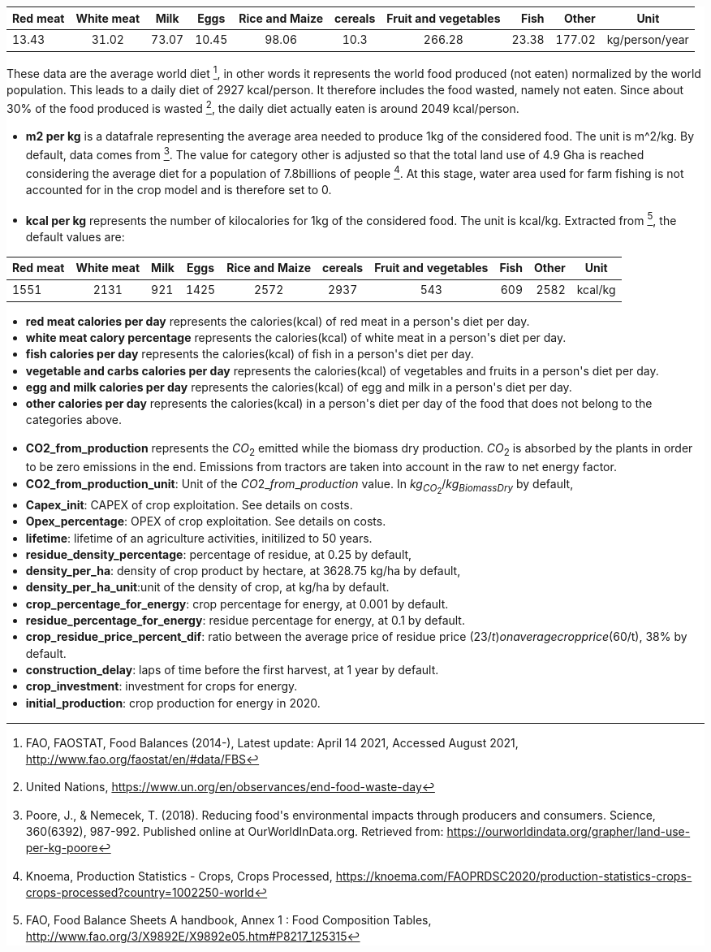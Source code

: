 |Red meat| White meat |Milk|Eggs|Rice and Maize| cereals |Fruit and vegetables|Fish|          Other | Unit            |
| - |:----------:|-|-|:------------:|:-------:|:------------------:|---:|---------------:|-----------------|
|13.43|   31.02|73.07|10.45|       98.06       |  10.3 |266.28 |23.38|         177.02 |  kg/person/year |

These data are the average world diet [^7], in other words it represents the world food produced (not eaten) normalized by the world population. This leads to a daily diet of 2927 kcal/person. It therefore includes the food wasted, namely not eaten. Since about 30% of the food produced is wasted [^22], the daily diet actually eaten is around 2049 kcal/person. 

* **m2 per kg** is a datafrale representing the average area needed to produce 1kg of the considered food. The unit is m^2/kg. By default, data comes from [^8]. 
The value for category other is adjusted so that the total land use of 4.9 Gha is reached considering the average diet for a population of 7.8billions of people [^10]. 
At this stage, water area used for farm fishing is not accounted for in the crop model and is therefore set to 0.

* **kcal per kg** represents the number of kilocalories for 1kg of the considered food. The unit is kcal/kg.
Extracted from [^9], the default values are:

|Red meat|White meat|Milk|Eggs|Rice and Maize| cereals |Fruit and vegetables|    Fish |  Other | Unit|
| --- |:--------:|----|----|:------------:|:-------:|:------------------:|--------:|-------:|---------|
|1551|2131|921|1425|2572|   2937   |543|     609 |   2582 | kcal/kg |


* **red meat calories per day** represents the calories(kcal) of red meat in a person's diet per day.
* **white meat calory percentage** represents the calories(kcal) of white meat in a person's diet per day.
* **fish calories per day** represents the calories(kcal) of fish in a person's diet per day.
* **vegetable and carbs calories per day** represents the calories(kcal) of vegetables and fruits in a person's diet per day.
* **egg and milk calories per day** represents the calories(kcal) of egg and milk in a person's diet per day.
* **other calories per day** represents the calories(kcal) in a person's diet per day of the food that does not belong to the categories above.

- **CO2_from_production** represents the $CO_2$ emitted while the biomass dry production. $CO_2$ is absorbed by the plants in order to be zero emissions in the end. Emissions from tractors are taken into account in the raw to net energy factor.
- **CO2_from_production_unit**: Unit of the $CO2\_from\_production$ value. In $kg_{CO_2}/kg_{BiomassDry}$ by default,
- **Capex_init**: CAPEX of crop exploitation. See details on costs.
- **Opex_percentage**: OPEX of crop exploitation. See details on costs.
- **lifetime**: lifetime of an agriculture activities, initilized to 50 years.
- **residue_density_percentage**: percentage of residue, at 0.25 by default,
- **density_per_ha**: density of crop product by hectare, at 3628.75 kg/ha by default,
- **density_per_ha_unit**:unit of the density of crop, at kg/ha by default.
- **crop_percentage_for_energy**: crop percentage for energy, at 0.001 by default.
- **residue_percentage_for_energy**: residue percentage for energy, at 0.1 by default.
- **crop_residue_price_percent_dif**: ratio between the average price of residue price (23$/t) on average crop price (60$/t), 38% by default.
- **construction_delay**: laps of time before the first harvest, at 1 year by default.
- **crop_investment**: investment for crops for energy.
- **initial_production**: crop production for energy in 2020.


[^1]: OurWorldInData, land use over the long term, https://ourworldindata.org/land-use#agricultural-land-use-over-the-long-run
[^2]: MDPI, Crop Residue Removal: Assessment of Future Bioenergy Generation Potential and Agro-Environmental Limitations Based on a Case Study of Ukraine, https://www.mdpi.com/1996-1073/13/20/5343/pdf
[^3]: World Bioenergy Association, Global Energy Statistics 2019, http://www.worldbioenergy.org/uploads/191129%20WBA%20GBS%202019_HQ.pdf
[^4]:  World Bioenergy Association, Global biomass potential towards 2035, http://www.worldbioenergy.org/uploads/Factsheet_Biomass%20potential.pdf
[^5]: Bioenergy Europe, Biomass for energy: agricultural residues and energy crops, https://bioenergyeurope.org/component/attachments/attachments.html?id=561&task=download
[^6]: The world bank, Cereal yield kg per hectare, https://data.worldbank.org/indicator/AG.YLD.CREL.KG
[^7]: FAO, FAOSTAT, Food Balances (2014-),  Latest update: April 14 2021, Accessed August 2021,  http://www.fao.org/faostat/en/#data/FBS
[^8]: Poore, J., & Nemecek, T. (2018). Reducing food's environmental impacts through producers and consumers. Science, 360(6392), 987-992. Published online at OurWorldInData.org. Retrieved from: https://ourworldindata.org/grapher/land-use-per-kg-poore
[^9]: FAO, Food Balance Sheets A handbook, Annex 1 : Food Composition Tables, http://www.fao.org/3/X9892E/X9892e05.htm#P8217_125315
[^10]: Knoema, Production Statistics - Crops, Crops Processed, https://knoema.com/FAOPRDSC2020/production-statistics-crops-crops-processed?country=1002250-world
[^11]: IPCC, 2007. Climate Change 2007: Impacts, Adaptation and Vulnerability Contribution of Working Group II to the Fourth Assessment. Report of the Intergovernmental Panel on Climate Change, M.L. Parry, O.F. Canziani, J.P. Palutikof, P.J. van der Linden and C.E. Hanson, Eds., Cambridge University Press, Cambridge, UK, 976pp.
[^12]: FAO, 2019. The State of Food and Agriculture 2016 (SOFA): Climate Change, Agriculture and Food Security.
[^13]: Rosenzweig, C., Elliott, J., Deryng, D., Ruane, A.C., Müller, C., Arneth, A., Boote, K.J., Folberth, C., Glotter, M., Khabarov, N. and Neumann, K., 2014. Assessing agricultural risks of climate change in the 21st century in a global gridded crop model intercomparison. Proceedings of the national academy of sciences, 111(9), pp.3268-3273.
[^14]: Schleussner, C.F., Deryng, D., Muller, C., Elliott, J., Saeed, F., Folberth, C., Liu, W., Wang, X., Pugh, T.A., Thiery, W. and Seneviratne, S.I., 2018. Crop productivity changes in 1.5 C and 2 C worlds under climate sensitivity uncertainty. Environmental Research Letters, 13(6), p.064007.
[^15]: Manitoba, Crops production costs - 2021, gov.mb.ca/agriculture/farm-management/production-economics/pubs/cop-crop-production.pdf
[^16]: United States Department of Agriculture, 2016, Harvesting Crop Residue: What’s it worth?, https://www.nrcs.usda.gov/Internet/FSE_DOCUMENTS/nrcseprd1298023.pdf
[^17]: OurWorldInData: Food Grenhouse gas emissions, https://ourworldindata.org/food-ghg-emissions
[^18]: OurWorldInData: Environmental impacts of food, https://ourworldindata.org/environmental-impacts-of-food#co2-and-greenhouse-gas-emissions
[^19]: OurWorldInData: Carbon footprint and methane, https://ourworldindata.org/carbon-footprint-food-methane
[^20]: Food and Agriculture Organisation, World Statistics, https://www.fao.org/faostat/en/#data/FBS
[^21]: Food and Agriculture Organisation, World Statistics, https://www.fao.org/faostat/en/#data/GT
[^22]: United Nations, https://www.un.org/en/observances/end-food-waste-day
[^23]: Le monde, https://www.lemonde.fr/planete/article/2013/02/28/la-viande-de-boeuf-dans-votre-assiette-de-la-vieille-vache_1839589_3244.html
[^24]: OurWorldInData: Rise of Aquaculture, https://ourworldindata.org/rise-of-aquaculture
[^25]: Food and Agriculture Organisation, https://www.fao.org/3/cc8543en/cc8543en.pdf